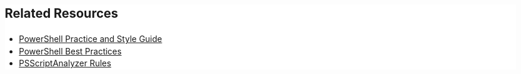 ## Related Resources

- [PowerShell Practice and Style Guide](https://poshcode.gitbook.io/powershell-practice-and-style/)
- [PowerShell Best Practices](https://docs.microsoft.com/en-us/powershell/scripting/developer/cmdlet/cmdlet-development-guidelines)
- [PSScriptAnalyzer Rules](https://github.com/PowerShell/PSScriptAnalyzer)
